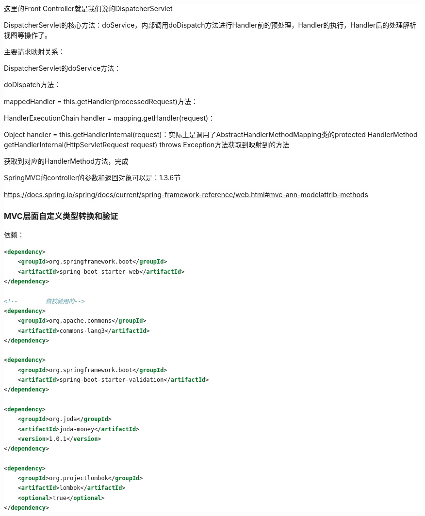 这里的Front Controller就是我们说的DispatcherServlet



DispatcherServlet的核心方法：doService，内部调用doDispatch方法进行Handler前的预处理，Handler的执行，Handler后的处理解析视图等操作了。



主要请求映射关系：

DispatcherServlet的doService方法：

doDispatch方法：

mappedHandler = this.getHandler(processedRequest)方法：

HandlerExecutionChain handler = mapping.getHandler(request)：

Object handler = this.getHandlerInternal(request)：实际上是调用了AbstractHandlerMethodMapping类的protected HandlerMethod getHandlerInternal(HttpServletRequest request) throws Exception方法获取到映射到的方法

获取到对应的HandlerMethod方法，完成





SpringMVC的controller的参数和返回对象可以是：1.3.6节

https://docs.spring.io/spring/docs/current/spring-framework-reference/web.html#mvc-ann-modelattrib-methods





### MVC层面自定义类型转换和验证

依赖：

```xml
<dependency>
    <groupId>org.springframework.boot</groupId>
    <artifactId>spring-boot-starter-web</artifactId>
</dependency>

<!--        做校验用的-->
<dependency>
    <groupId>org.apache.commons</groupId>
    <artifactId>commons-lang3</artifactId>
</dependency>

<dependency>
    <groupId>org.springframework.boot</groupId>
    <artifactId>spring-boot-starter-validation</artifactId>
</dependency>

<dependency>
    <groupId>org.joda</groupId>
    <artifactId>joda-money</artifactId>
    <version>1.0.1</version>
</dependency>

<dependency>
    <groupId>org.projectlombok</groupId>
    <artifactId>lombok</artifactId>
    <optional>true</optional>
</dependency>
```
